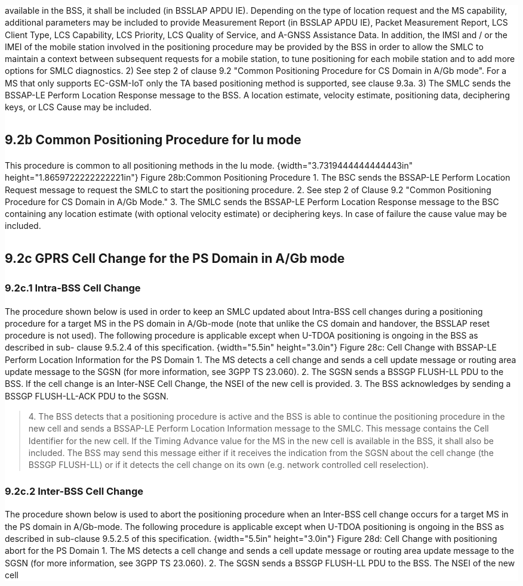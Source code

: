 available in the BSS, it shall be included (in BSSLAP APDU IE). Depending on
the type of location request and the MS capability, additional parameters may
be included to provide Measurement Report (in BSSLAP APDU IE), Packet
Measurement Report, LCS Client Type, LCS Capability, LCS Priority, LCS Quality
of Service, and A-GNSS Assistance Data. In addition, the IMSI and / or the
IMEI of the mobile station involved in the positioning procedure may be
provided by the BSS in order to allow the SMLC to maintain a context between
subsequent requests for a mobile station, to tune positioning for each mobile
station and to add more options for SMLC diagnostics.
2) See step 2 of clause 9.2 \"Common Positioning Procedure for CS Domain in
A/Gb mode\". For a MS that only supports EC-GSM-IoT only the TA based
positioning method is supported, see clause 9.3a.
3) The SMLC sends the BSSAP-LE Perform Location Response message to the BSS. A
location estimate, velocity estimate, positioning data, deciphering keys, or
LCS Cause may be included.
## 9.2b Common Positioning Procedure for Iu mode
This procedure is common to all positioning methods in the Iu mode.
{width="3.7319444444444443in" height="1.8659722222222221in"}
Figure 28b:Common Positioning Procedure
1\. The BSC sends the BSSAP-LE Perform Location Request message to request the
SMLC to start the positioning procedure.
2\. See step 2 of Clause 9.2 \"Common Positioning Procedure for CS Domain in
A/Gb Mode.\"
3\. The SMLC sends the BSSAP-LE Perform Location Response message to the BSC
containing any location estimate (with optional velocity estimate) or
deciphering keys. In case of failure the cause value may be included.
## 9.2c GPRS Cell Change for the PS Domain in A/Gb mode
### 9.2c.1 Intra-BSS Cell Change
The procedure shown below is used in order to keep an SMLC updated about
Intra-BSS cell changes during a positioning procedure for a target MS in the
PS domain in A/Gb-mode (note that unlike the CS domain and handover, the
BSSLAP reset procedure is not used). The following procedure is applicable
except when U-TDOA positioning is ongoing in the BSS as described in sub-
clause 9.5.2.4 of this specification.
{width="5.5in" height="3.0in"}
Figure 28c: Cell Change with BSSAP-LE Perform Location Information for the PS
Domain
1\. The MS detects a cell change and sends a cell update message or routing
area update message to the SGSN (for more information, see 3GPP TS 23.060).
2\. The SGSN sends a BSSGP FLUSH-LL PDU to the BSS. If the cell change is an
Inter-NSE Cell Change, the NSEI of the new cell is provided.
3\. The BSS acknowledges by sending a BSSGP FLUSH-LL-ACK PDU to the SGSN.
> 4\. The BSS detects that a positioning procedure is active and the BSS is
> able to continue the positioning procedure in the new cell and sends a
> BSSAP-LE Perform Location Information message to the SMLC. This message
> contains the Cell Identifier for the new cell. If the Timing Advance value
> for the MS in the new cell is available in the BSS, it shall also be
> included. The BSS may send this message either if it receives the indication
> from the SGSN about the cell change (the BSSGP FLUSH-LL) or if it detects
> the cell change on its own (e.g. network controlled cell reselection).
### 9.2c.2 Inter-BSS Cell Change
The procedure shown below is used to abort the positioning procedure when an
Inter-BSS cell change occurs for a target MS in the PS domain in A/Gb-mode.
The following procedure is applicable except when U-TDOA positioning is
ongoing in the BSS as described in sub-clause 9.5.2.5 of this specification.
{width="5.5in" height="3.0in"}
Figure 28d: Cell Change with positioning abort for the PS Domain
1\. The MS detects a cell change and sends a cell update message or routing
area update message to the SGSN (for more information, see 3GPP TS 23.060).
2\. The SGSN sends a BSSGP FLUSH-LL PDU to the BSS. The NSEI of the new cell